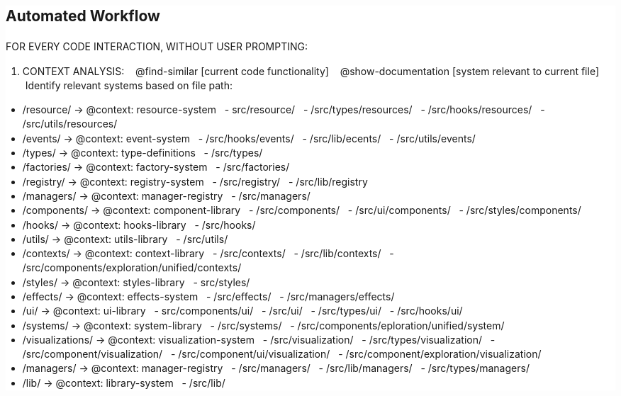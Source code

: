 ## Automated Workflow

FOR EVERY CODE INTERACTION, WITHOUT USER PROMPTING:

1. CONTEXT ANALYSIS:
   @find-similar [current code functionality]
   @show-documentation [system relevant to current file]
   Identify relevant systems based on file path:

- /resource/ → @context: resource-system
  - src/resource/
  - /src/types/resources/
  - /src/hooks/resources/
  - /src/utils/resources/
- /events/ → @context: event-system
  - /src/hooks/events/
  - /src/lib/ecents/
  - /src/utils/events/
- /types/ → @context: type-definitions
  - /src/types/
- /factories/ → @context: factory-system
  - /src/factories/
- /registry/ → @context: registry-system
  - /src/registry/
  - /src/lib/registry
- /managers/ → @context: manager-registry
  - /src/managers/
- /components/ → @context: component-library
  - /src/components/
  - /src/ui/components/
  - /src/styles/components/
- /hooks/ → @context: hooks-library
  - /src/hooks/
- /utils/ → @context: utils-library
  - /src/utils/
- /contexts/ → @context: context-library
  - /src/contexts/
  - /src/lib/contexts/
  - /src/components/exploration/unified/contexts/
- /styles/ → @context: styles-library
  - src/styles/
- /effects/ → @context: effects-system
  - /src/effects/
  - /src/managers/effects/
- /ui/ → @context: ui-library
  - src/components/ui/
  - /src/ui/
  - /src/types/ui/
  - /src/hooks/ui/
- /systems/ → @context: system-library
  - /src/systems/
  - /src/components/eploration/unified/system/
- /visualizations/ → @context: visualization-system
  - /src/visualization/
  - /src/types/visualization/
  - /src/component/visualization/
  - /src/component/ui/visualization/
  - /src/component/exploration/visualization/
- /managers/ → @context: manager-registry
  - /src/managers/
  - /src/lib/managers/
  - /src/types/managers/
- /lib/ → @context: library-system
  - /src/lib/